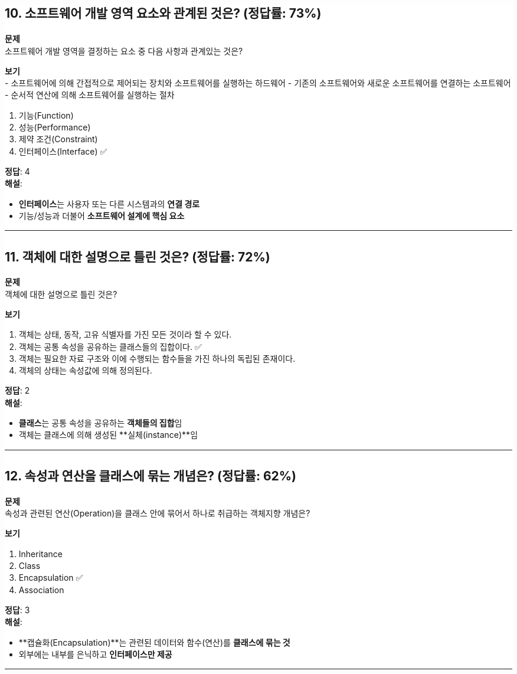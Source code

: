 ## 10. 소프트웨어 개발 영역 요소와 관계된 것은? (정답률: 73%)

**문제**  
소프트웨어 개발 영역을 결정하는 요소 중 다음 사항과 관계있는 것은?

**보기**  
	- 소프트웨어에 의해 간접적으로 제어되는 장치와 소프트웨어를 실행하는 하드웨어
	- 기존의 소프트웨어와 새로운 소프트웨어를 연결하는 소프트웨어
	- 순서적 연산에 의해 소프트웨어를 실행하는 절차

1. 기능(Function)  
2. 성능(Performance)  
3. 제약 조건(Constraint)  
4. 인터페이스(Interface) ✅

**정답**: 4  
**해설**:  
- **인터페이스**는 사용자 또는 다른 시스템과의 **연결 경로**  
- 기능/성능과 더불어 **소프트웨어 설계에 핵심 요소**

---

## 11. 객체에 대한 설명으로 틀린 것은? (정답률: 72%)

**문제**  
객체에 대한 설명으로 틀린 것은?

**보기**  
1. 객체는 상태, 동작, 고유 식별자를 가진 모든 것이라 할 수 있다.  
2. 객체는 공통 속성을 공유하는 클래스들의 집합이다. ✅  
3. 객체는 필요한 자료 구조와 이에 수행되는 함수들을 가진 하나의 독립된 존재이다.  
4. 객체의 상태는 속성값에 의해 정의된다.

**정답**: 2  
**해설**:  
- **클래스**는 공통 속성을 공유하는 **객체들의 집합**임  
- 객체는 클래스에 의해 생성된 **실체(instance)**임

---

## 12. 속성과 연산을 클래스에 묶는 개념은? (정답률: 62%)

**문제**  
속성과 관련된 연산(Operation)을 클래스 안에 묶어서 하나로 취급하는 객체지향 개념은?

**보기**  
1. Inheritance  
2. Class  
3. Encapsulation ✅  
4. Association

**정답**: 3  
**해설**:  
- **캡슐화(Encapsulation)**는 관련된 데이터와 함수(연산)를 **클래스에 묶는 것**  
- 외부에는 내부를 은닉하고 **인터페이스만 제공**

---